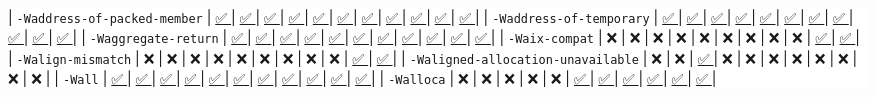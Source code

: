 | `-Waddress-of-packed-member` | [✅ ](https://releases.llvm.org/4.0.0/tools/clang/docs/DiagnosticsReference.html#waddress-of-packed-member) | [✅ ](https://releases.llvm.org/5.0.0/tools/clang/docs/DiagnosticsReference.html#waddress-of-packed-member) | [✅ ](https://releases.llvm.org/6.0.0/tools/clang/docs/DiagnosticsReference.html#waddress-of-packed-member) | [✅ ](https://releases.llvm.org/7.0.0/tools/clang/docs/DiagnosticsReference.html#waddress-of-packed-member) | [✅ ](https://releases.llvm.org/8.0.0/tools/clang/docs/DiagnosticsReference.html#waddress-of-packed-member) | [✅ ](https://releases.llvm.org/10.0.0/tools/clang/docs/DiagnosticsReference.html#waddress-of-packed-member) | [✅ ](https://releases.llvm.org/10.0.0/tools/clang/docs/DiagnosticsReference.html#waddress-of-packed-member) | [✅ ](https://releases.llvm.org/11.0.0/tools/clang/docs/DiagnosticsReference.html#waddress-of-packed-member) | [✅ ](https://releases.llvm.org/12.0.0/tools/clang/docs/DiagnosticsReference.html#waddress-of-packed-member) | [✅ ](https://releases.llvm.org/13.0.0/tools/clang/docs/DiagnosticsReference.html#waddress-of-packed-member) | [✅ ](https://releases.llvm.org/14.0.0/tools/clang/docs/DiagnosticsReference.html#waddress-of-packed-member) |
| `-Waddress-of-temporary` | [✅ ](https://releases.llvm.org/4.0.0/tools/clang/docs/DiagnosticsReference.html#waddress-of-temporary) | [✅ ](https://releases.llvm.org/5.0.0/tools/clang/docs/DiagnosticsReference.html#waddress-of-temporary) | [✅ ](https://releases.llvm.org/6.0.0/tools/clang/docs/DiagnosticsReference.html#waddress-of-temporary) | [✅ ](https://releases.llvm.org/7.0.0/tools/clang/docs/DiagnosticsReference.html#waddress-of-temporary) | [✅ ](https://releases.llvm.org/8.0.0/tools/clang/docs/DiagnosticsReference.html#waddress-of-temporary) | [✅ ](https://releases.llvm.org/10.0.0/tools/clang/docs/DiagnosticsReference.html#waddress-of-temporary) | [✅ ](https://releases.llvm.org/10.0.0/tools/clang/docs/DiagnosticsReference.html#waddress-of-temporary) | [✅ ](https://releases.llvm.org/11.0.0/tools/clang/docs/DiagnosticsReference.html#waddress-of-temporary) | [✅ ](https://releases.llvm.org/12.0.0/tools/clang/docs/DiagnosticsReference.html#waddress-of-temporary) | [✅ ](https://releases.llvm.org/13.0.0/tools/clang/docs/DiagnosticsReference.html#waddress-of-temporary) | [✅ ](https://releases.llvm.org/14.0.0/tools/clang/docs/DiagnosticsReference.html#waddress-of-temporary) |
| `-Waggregate-return` | [✅ ](https://releases.llvm.org/4.0.0/tools/clang/docs/DiagnosticsReference.html#waggregate-return) | [✅ ](https://releases.llvm.org/5.0.0/tools/clang/docs/DiagnosticsReference.html#waggregate-return) | [✅ ](https://releases.llvm.org/6.0.0/tools/clang/docs/DiagnosticsReference.html#waggregate-return) | [✅ ](https://releases.llvm.org/7.0.0/tools/clang/docs/DiagnosticsReference.html#waggregate-return) | [✅ ](https://releases.llvm.org/8.0.0/tools/clang/docs/DiagnosticsReference.html#waggregate-return) | [✅ ](https://releases.llvm.org/10.0.0/tools/clang/docs/DiagnosticsReference.html#waggregate-return) | [✅ ](https://releases.llvm.org/10.0.0/tools/clang/docs/DiagnosticsReference.html#waggregate-return) | [✅ ](https://releases.llvm.org/11.0.0/tools/clang/docs/DiagnosticsReference.html#waggregate-return) | [✅ ](https://releases.llvm.org/12.0.0/tools/clang/docs/DiagnosticsReference.html#waggregate-return) | [✅ ](https://releases.llvm.org/13.0.0/tools/clang/docs/DiagnosticsReference.html#waggregate-return) | [✅ ](https://releases.llvm.org/14.0.0/tools/clang/docs/DiagnosticsReference.html#waggregate-return) |
| `-Waix-compat` | ❌ | ❌ | ❌ | ❌ | ❌ | ❌ | ❌ | ❌ | ❌ | [✅ ](https://releases.llvm.org/13.0.0/tools/clang/docs/DiagnosticsReference.html#waix-compat) | [✅ ](https://releases.llvm.org/14.0.0/tools/clang/docs/DiagnosticsReference.html#waix-compat) |
| `-Walign-mismatch` | ❌ | ❌ | ❌ | ❌ | ❌ | ❌ | ❌ | ❌ | ❌ | [✅ ](https://releases.llvm.org/13.0.0/tools/clang/docs/DiagnosticsReference.html#walign-mismatch) | [✅ ](https://releases.llvm.org/14.0.0/tools/clang/docs/DiagnosticsReference.html#walign-mismatch) |
| `-Waligned-allocation-unavailable` | ❌ | ❌ | [✅ ](https://releases.llvm.org/6.0.0/tools/clang/docs/DiagnosticsReference.html#waligned-allocation-unavailable) | ❌ | ❌ | ❌ | ❌ | ❌ | ❌ | ❌ | ❌ |
| `-Wall` | [✅ ](https://releases.llvm.org/4.0.0/tools/clang/docs/DiagnosticsReference.html#wall) | [✅ ](https://releases.llvm.org/5.0.0/tools/clang/docs/DiagnosticsReference.html#wall) | [✅ ](https://releases.llvm.org/6.0.0/tools/clang/docs/DiagnosticsReference.html#wall) | [✅ ](https://releases.llvm.org/7.0.0/tools/clang/docs/DiagnosticsReference.html#wall) | [✅ ](https://releases.llvm.org/8.0.0/tools/clang/docs/DiagnosticsReference.html#wall) | [✅ ](https://releases.llvm.org/10.0.0/tools/clang/docs/DiagnosticsReference.html#wall) | [✅ ](https://releases.llvm.org/10.0.0/tools/clang/docs/DiagnosticsReference.html#wall) | [✅ ](https://releases.llvm.org/11.0.0/tools/clang/docs/DiagnosticsReference.html#wall) | [✅ ](https://releases.llvm.org/12.0.0/tools/clang/docs/DiagnosticsReference.html#wall) | [✅ ](https://releases.llvm.org/13.0.0/tools/clang/docs/DiagnosticsReference.html#wall) | [✅ ](https://releases.llvm.org/14.0.0/tools/clang/docs/DiagnosticsReference.html#wall) |
| `-Walloca` | ❌ | ❌ | ❌ | ❌ | ❌ | [✅ ](https://releases.llvm.org/10.0.0/tools/clang/docs/DiagnosticsReference.html#walloca) | [✅ ](https://releases.llvm.org/10.0.0/tools/clang/docs/DiagnosticsReference.html#walloca) | [✅ ](https://releases.llvm.org/11.0.0/tools/clang/docs/DiagnosticsReference.html#walloca) | [✅ ](https://releases.llvm.org/12.0.0/tools/clang/docs/DiagnosticsReference.html#walloca) | [✅ ](https://releases.llvm.org/13.0.0/tools/clang/docs/DiagnosticsReference.html#walloca) | [✅ ](https://releases.llvm.org/14.0.0/tools/clang/docs/DiagnosticsReference.html#walloca) |